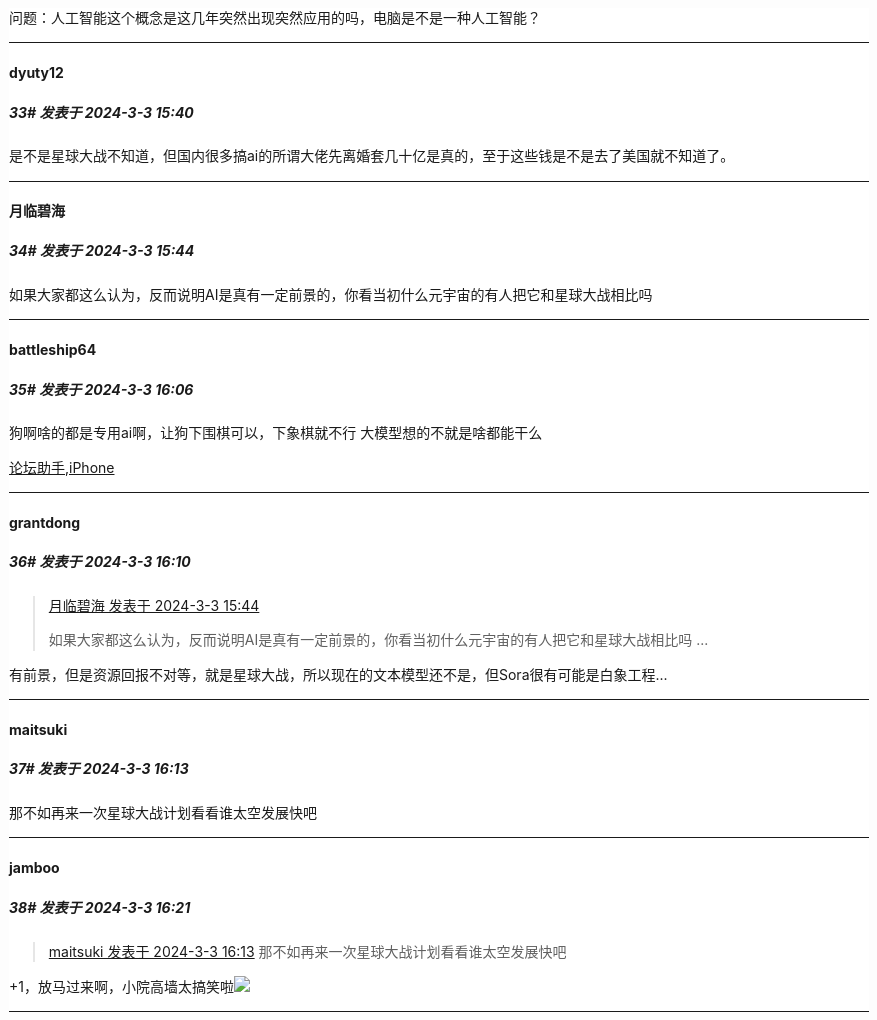问题：人工智能这个概念是这几年突然出现突然应用的吗，电脑是不是一种人工智能？

*****

####  dyuty12  
##### 33#       发表于 2024-3-3 15:40

是不是星球大战不知道，但国内很多搞ai的所谓大佬先离婚套几十亿是真的，至于这些钱是不是去了美国就不知道了。

*****

####  月临碧海  
##### 34#       发表于 2024-3-3 15:44

如果大家都这么认为，反而说明AI是真有一定前景的，你看当初什么元宇宙的有人把它和星球大战相比吗

*****

####  battleship64  
##### 35#       发表于 2024-3-3 16:06

狗啊啥的都是专用ai啊，让狗下围棋可以，下象棋就不行
大模型想的不就是啥都能干么

[论坛助手,iPhone](https://bbs.saraba1st.com/2b/forum.php?mod=viewthread&amp;tid=2029836)

*****

####  grantdong  
##### 36#       发表于 2024-3-3 16:10

<blockquote><a href="httphttps://bbs.saraba1st.com/2b/forum.php?mod=redirect&amp;goto=findpost&amp;pid=64132133&amp;ptid=2173936" target="_blank">月临碧海 发表于 2024-3-3 15:44</a>

如果大家都这么认为，反而说明AI是真有一定前景的，你看当初什么元宇宙的有人把它和星球大战相比吗 ...</blockquote>
有前景，但是资源回报不对等，就是星球大战，所以现在的文本模型还不是，但Sora很有可能是白象工程...

*****

####  maitsuki  
##### 37#       发表于 2024-3-3 16:13

那不如再来一次星球大战计划看看谁太空发展快吧

*****

####  jamboo  
##### 38#       发表于 2024-3-3 16:21

<blockquote><a href="httphttps://bbs.saraba1st.com/2b/forum.php?mod=redirect&amp;goto=findpost&amp;pid=64132304&amp;ptid=2173936" target="_blank">maitsuki 发表于 2024-3-3 16:13</a>
那不如再来一次星球大战计划看看谁太空发展快吧</blockquote>
+1，放马过来啊，小院高墙太搞笑啦<img src="https://static.saraba1st.com/image/smiley/face2017/033.png" referrerpolicy="no-referrer">

*****
